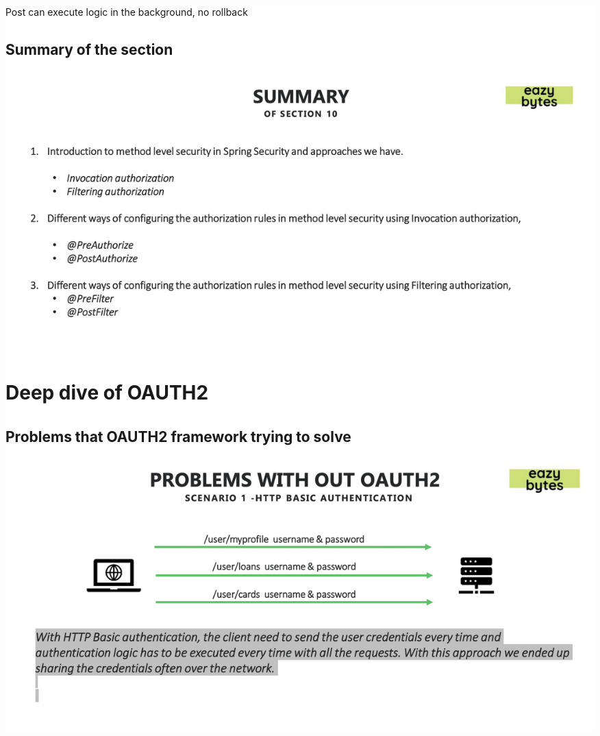 Post can execute logic in the background, no rollback

## Summary of the section

![Untitled](Spring%20Security%20Zero%20to%20Master%20along%20with%20JWT,OAUT/Untitled%20140.png)

# Deep dive of OAUTH2

## Problems that OAUTH2 framework trying to solve

![Untitled](Spring%20Security%20Zero%20to%20Master%20along%20with%20JWT,OAUT/Untitled%20141.png)
